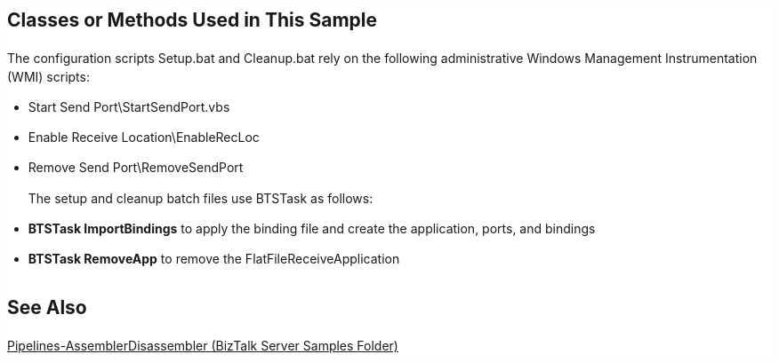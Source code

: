 ## Classes or Methods Used in This Sample  
 The configuration scripts Setup.bat and Cleanup.bat rely on the following administrative Windows Management Instrumentation (WMI) scripts:  

- Start Send Port\StartSendPort.vbs  

- Enable Receive Location\EnableRecLoc  

- Remove Send Port\RemoveSendPort  

  The setup and cleanup batch files use BTSTask as follows:  

- **BTSTask ImportBindings** to apply the binding file and create the application, ports, and bindings  

- **BTSTask RemoveApp** to remove the FlatFileReceiveApplication  

## See Also  
 [Pipelines-AssemblerDisassembler (BizTalk Server Samples Folder)](../core/pipelines-assemblerdisassembler-biztalk-server-samples-folder.md)
